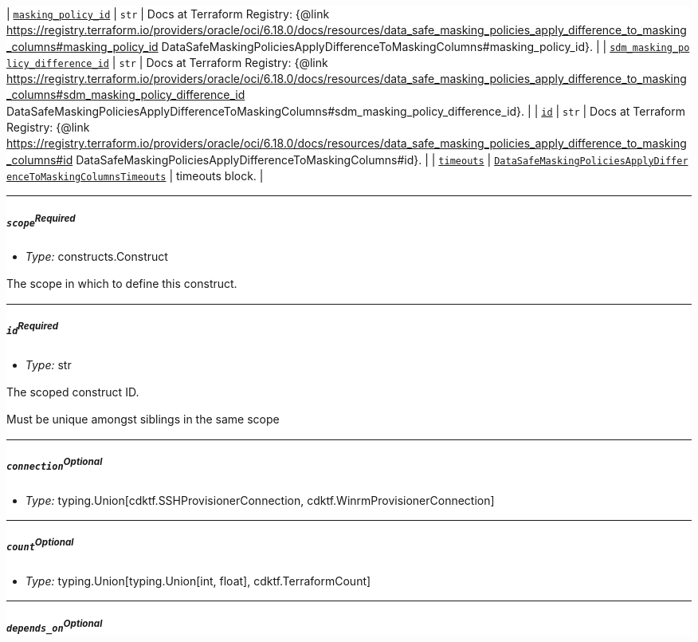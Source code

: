 | <code><a href="#rhizo-co-terraform-provider-oci.dataSafeMaskingPoliciesApplyDifferenceToMaskingColumns.DataSafeMaskingPoliciesApplyDifferenceToMaskingColumns.Initializer.parameter.maskingPolicyId">masking_policy_id</a></code> | <code>str</code> | Docs at Terraform Registry: {@link https://registry.terraform.io/providers/oracle/oci/6.18.0/docs/resources/data_safe_masking_policies_apply_difference_to_masking_columns#masking_policy_id DataSafeMaskingPoliciesApplyDifferenceToMaskingColumns#masking_policy_id}. |
| <code><a href="#rhizo-co-terraform-provider-oci.dataSafeMaskingPoliciesApplyDifferenceToMaskingColumns.DataSafeMaskingPoliciesApplyDifferenceToMaskingColumns.Initializer.parameter.sdmMaskingPolicyDifferenceId">sdm_masking_policy_difference_id</a></code> | <code>str</code> | Docs at Terraform Registry: {@link https://registry.terraform.io/providers/oracle/oci/6.18.0/docs/resources/data_safe_masking_policies_apply_difference_to_masking_columns#sdm_masking_policy_difference_id DataSafeMaskingPoliciesApplyDifferenceToMaskingColumns#sdm_masking_policy_difference_id}. |
| <code><a href="#rhizo-co-terraform-provider-oci.dataSafeMaskingPoliciesApplyDifferenceToMaskingColumns.DataSafeMaskingPoliciesApplyDifferenceToMaskingColumns.Initializer.parameter.id">id</a></code> | <code>str</code> | Docs at Terraform Registry: {@link https://registry.terraform.io/providers/oracle/oci/6.18.0/docs/resources/data_safe_masking_policies_apply_difference_to_masking_columns#id DataSafeMaskingPoliciesApplyDifferenceToMaskingColumns#id}. |
| <code><a href="#rhizo-co-terraform-provider-oci.dataSafeMaskingPoliciesApplyDifferenceToMaskingColumns.DataSafeMaskingPoliciesApplyDifferenceToMaskingColumns.Initializer.parameter.timeouts">timeouts</a></code> | <code><a href="#rhizo-co-terraform-provider-oci.dataSafeMaskingPoliciesApplyDifferenceToMaskingColumns.DataSafeMaskingPoliciesApplyDifferenceToMaskingColumnsTimeouts">DataSafeMaskingPoliciesApplyDifferenceToMaskingColumnsTimeouts</a></code> | timeouts block. |

---

##### `scope`<sup>Required</sup> <a name="scope" id="rhizo-co-terraform-provider-oci.dataSafeMaskingPoliciesApplyDifferenceToMaskingColumns.DataSafeMaskingPoliciesApplyDifferenceToMaskingColumns.Initializer.parameter.scope"></a>

- *Type:* constructs.Construct

The scope in which to define this construct.

---

##### `id`<sup>Required</sup> <a name="id" id="rhizo-co-terraform-provider-oci.dataSafeMaskingPoliciesApplyDifferenceToMaskingColumns.DataSafeMaskingPoliciesApplyDifferenceToMaskingColumns.Initializer.parameter.id"></a>

- *Type:* str

The scoped construct ID.

Must be unique amongst siblings in the same scope

---

##### `connection`<sup>Optional</sup> <a name="connection" id="rhizo-co-terraform-provider-oci.dataSafeMaskingPoliciesApplyDifferenceToMaskingColumns.DataSafeMaskingPoliciesApplyDifferenceToMaskingColumns.Initializer.parameter.connection"></a>

- *Type:* typing.Union[cdktf.SSHProvisionerConnection, cdktf.WinrmProvisionerConnection]

---

##### `count`<sup>Optional</sup> <a name="count" id="rhizo-co-terraform-provider-oci.dataSafeMaskingPoliciesApplyDifferenceToMaskingColumns.DataSafeMaskingPoliciesApplyDifferenceToMaskingColumns.Initializer.parameter.count"></a>

- *Type:* typing.Union[typing.Union[int, float], cdktf.TerraformCount]

---

##### `depends_on`<sup>Optional</sup> <a name="depends_on" id="rhizo-co-terraform-provider-oci.dataSafeMaskingPoliciesApplyDifferenceToMaskingColumns.DataSafeMaskingPoliciesApplyDifferenceToMaskingColumns.Initializer.parameter.dependsOn"></a>
